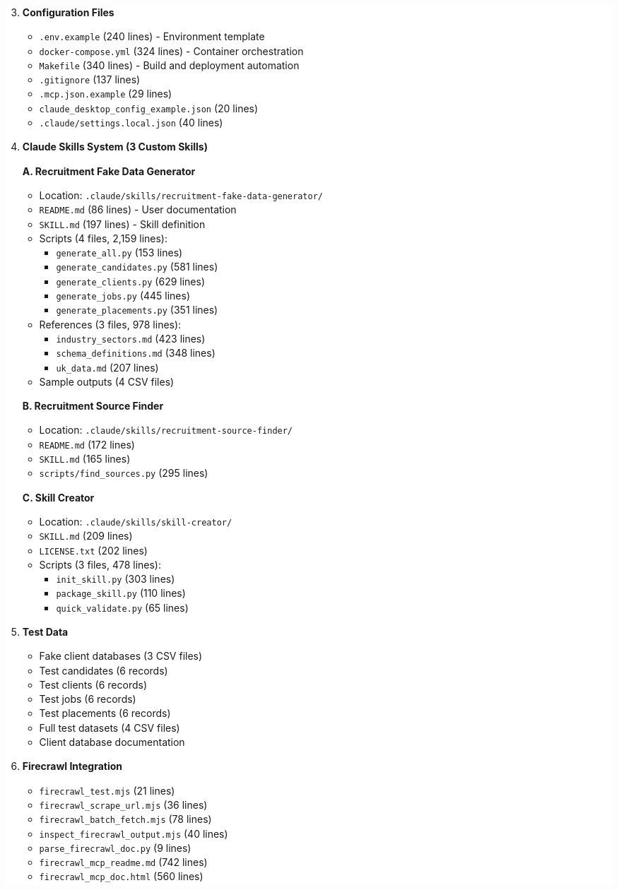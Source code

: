 3. **Configuration Files**
   - `.env.example` (240 lines) - Environment template
   - `docker-compose.yml` (324 lines) - Container orchestration
   - `Makefile` (340 lines) - Build and deployment automation
   - `.gitignore` (137 lines)
   - `.mcp.json.example` (29 lines)
   - `claude_desktop_config_example.json` (20 lines)
   - `.claude/settings.local.json` (40 lines)

4. **Claude Skills System (3 Custom Skills)**

   **A. Recruitment Fake Data Generator**
   - Location: `.claude/skills/recruitment-fake-data-generator/`
   - `README.md` (86 lines) - User documentation
   - `SKILL.md` (197 lines) - Skill definition
   - Scripts (4 files, 2,159 lines):
     - `generate_all.py` (153 lines)
     - `generate_candidates.py` (581 lines)
     - `generate_clients.py` (629 lines)
     - `generate_jobs.py` (445 lines)
     - `generate_placements.py` (351 lines)
   - References (3 files, 978 lines):
     - `industry_sectors.md` (423 lines)
     - `schema_definitions.md` (348 lines)
     - `uk_data.md` (207 lines)
   - Sample outputs (4 CSV files)

   **B. Recruitment Source Finder**
   - Location: `.claude/skills/recruitment-source-finder/`
   - `README.md` (172 lines)
   - `SKILL.md` (165 lines)
   - `scripts/find_sources.py` (295 lines)

   **C. Skill Creator**
   - Location: `.claude/skills/skill-creator/`
   - `SKILL.md` (209 lines)
   - `LICENSE.txt` (202 lines)
   - Scripts (3 files, 478 lines):
     - `init_skill.py` (303 lines)
     - `package_skill.py` (110 lines)
     - `quick_validate.py` (65 lines)

5. **Test Data**
   - Fake client databases (3 CSV files)
   - Test candidates (6 records)
   - Test clients (6 records)
   - Test jobs (6 records)
   - Test placements (6 records)
   - Full test datasets (4 CSV files)
   - Client database documentation

6. **Firecrawl Integration**
   - `firecrawl_test.mjs` (21 lines)
   - `firecrawl_scrape_url.mjs` (36 lines)
   - `firecrawl_batch_fetch.mjs` (78 lines)
   - `inspect_firecrawl_output.mjs` (40 lines)
   - `parse_firecrawl_doc.py` (9 lines)
   - `firecrawl_mcp_readme.md` (742 lines)
   - `firecrawl_mcp_doc.html` (560 lines)
